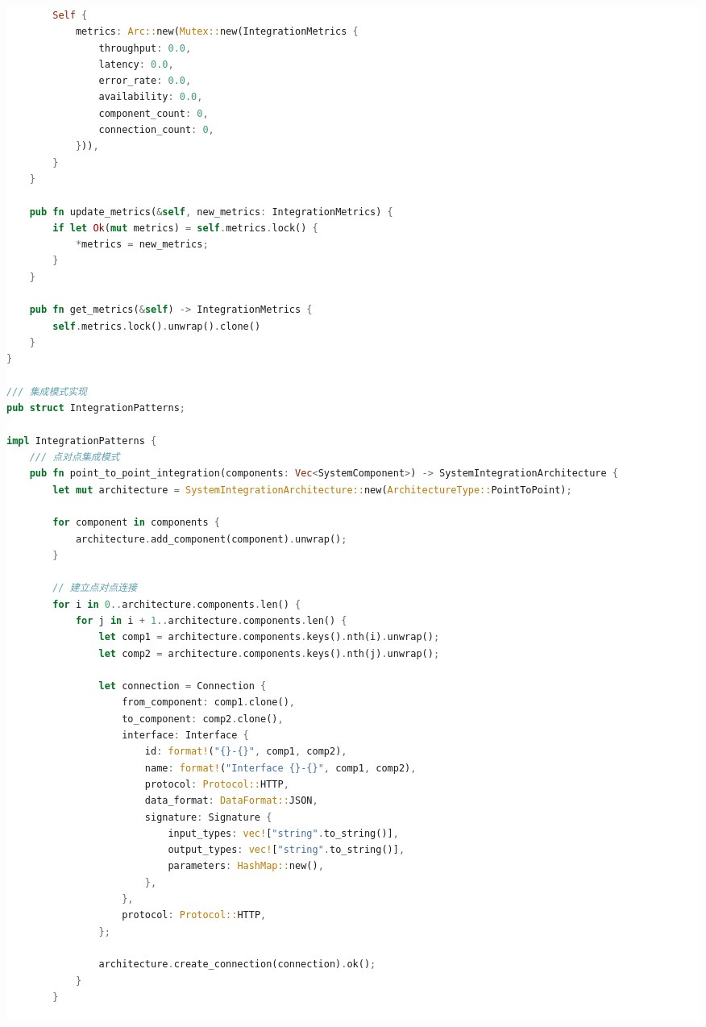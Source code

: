 ```rust
        Self {
            metrics: Arc::new(Mutex::new(IntegrationMetrics {
                throughput: 0.0,
                latency: 0.0,
                error_rate: 0.0,
                availability: 0.0,
                component_count: 0,
                connection_count: 0,
            })),
        }
    }

    pub fn update_metrics(&self, new_metrics: IntegrationMetrics) {
        if let Ok(mut metrics) = self.metrics.lock() {
            *metrics = new_metrics;
        }
    }

    pub fn get_metrics(&self) -> IntegrationMetrics {
        self.metrics.lock().unwrap().clone()
    }
}

/// 集成模式实现
pub struct IntegrationPatterns;

impl IntegrationPatterns {
    /// 点对点集成模式
    pub fn point_to_point_integration(components: Vec<SystemComponent>) -> SystemIntegrationArchitecture {
        let mut architecture = SystemIntegrationArchitecture::new(ArchitectureType::PointToPoint);
        
        for component in components {
            architecture.add_component(component).unwrap();
        }
        
        // 建立点对点连接
        for i in 0..architecture.components.len() {
            for j in i + 1..architecture.components.len() {
                let comp1 = architecture.components.keys().nth(i).unwrap();
                let comp2 = architecture.components.keys().nth(j).unwrap();
                
                let connection = Connection {
                    from_component: comp1.clone(),
                    to_component: comp2.clone(),
                    interface: Interface {
                        id: format!("{}-{}", comp1, comp2),
                        name: format!("Interface {}-{}", comp1, comp2),
                        protocol: Protocol::HTTP,
                        data_format: DataFormat::JSON,
                        signature: Signature {
                            input_types: vec!["string".to_string()],
                            output_types: vec!["string".to_string()],
                            parameters: HashMap::new(),
                        },
                    },
                    protocol: Protocol::HTTP,
                };
                
                architecture.create_connection(connection).ok();
            }
        }
        
```